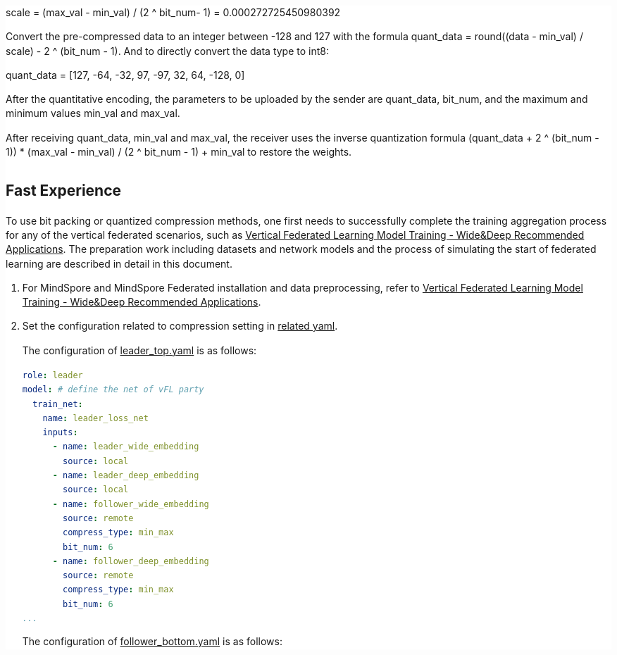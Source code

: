 scale = (max_val - min_val) / (2 ^ bit_num- 1) = 0.000272725450980392

Convert the pre-compressed data to an integer between -128 and 127 with the formula quant_data = round((data - min_val) / scale) - 2 ^ (bit_num - 1). And to directly convert the data type to int8:

quant_data = [127, -64, -32, 97, -97, 32, 64, -128, 0]

After the quantitative encoding, the parameters to be uploaded by the sender are quant_data, bit_num, and the maximum and minimum values min_val and max_val.

After receiving quant_data, min_val and max_val, the receiver uses the inverse quantization formula (quant_data + 2 ^ (bit_num - 1)) * (max_val - min_val) / (2 ^ bit_num - 1) + min_val to restore the weights.

## Fast Experience

To use bit packing or quantized compression methods, one first needs to successfully complete the training aggregation process for any of the vertical federated scenarios, such as [Vertical Federated Learning Model Training - Wide&Deep Recommended Applications](https://www.mindspore.cn/federated/docs/en/r0.1/split_wnd_application.html). The preparation work including datasets and network models and the process of simulating the start of federated learning are described in detail in this document.

1. For MindSpore and MindSpore Federated installation and data preprocessing, refer to [Vertical Federated Learning Model Training - Wide&Deep Recommended Applications](https://www.mindspore.cn/federated/docs/en/r0.1/split_wnd_application.html).

2. Set the configuration related to compression setting in [related yaml](https://gitee.com/mindspore/federated/tree/r0.1/example/splitnn_criteo/yaml_files).

   The configuration of [leader_top.yaml](https://gitee.com/mindspore/federated/blob/r0.1/example/splitnn_criteo/yaml_files/leader_top.yaml) is as follows:

   ```yaml
   role: leader
   model: # define the net of vFL party
     train_net:
       name: leader_loss_net
       inputs:
         - name: leader_wide_embedding
           source: local
         - name: leader_deep_embedding
           source: local
         - name: follower_wide_embedding
           source: remote
           compress_type: min_max
           bit_num: 6
         - name: follower_deep_embedding
           source: remote
           compress_type: min_max
           bit_num: 6
   ...
   ```

   The configuration of [follower_bottom.yaml](https://gitee.com/mindspore/federated/blob/r0.1/example/splitnn_criteo/yaml_files/follower_bottom.yaml) is as follows:
